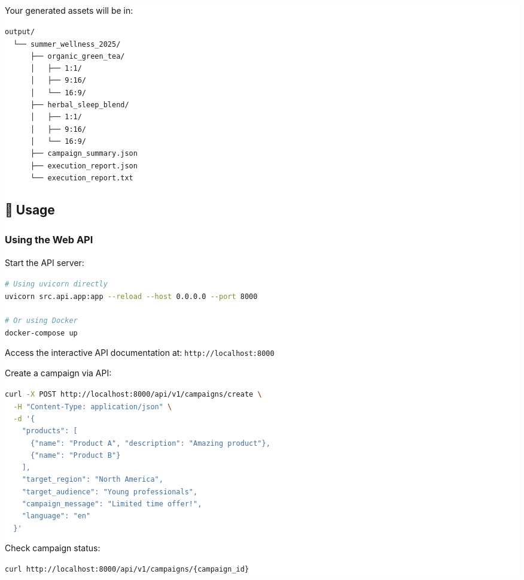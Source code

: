 Your generated assets will be in:
```
output/
  └── summer_wellness_2025/
      ├── organic_green_tea/
      │   ├── 1:1/
      │   ├── 9:16/
      │   └── 16:9/
      ├── herbal_sleep_blend/
      │   ├── 1:1/
      │   ├── 9:16/
      │   └── 16:9/
      ├── campaign_summary.json
      ├── execution_report.json
      └── execution_report.txt
```

## 📖 Usage

### Using the Web API

Start the API server:

```bash
# Using uvicorn directly
uvicorn src.api.app:app --reload --host 0.0.0.0 --port 8000

# Or using Docker
docker-compose up
```

Access the interactive API documentation at: `http://localhost:8000`

Create a campaign via API:

```bash
curl -X POST http://localhost:8000/api/v1/campaigns/create \
  -H "Content-Type: application/json" \
  -d '{
    "products": [
      {"name": "Product A", "description": "Amazing product"},
      {"name": "Product B"}
    ],
    "target_region": "North America",
    "target_audience": "Young professionals",
    "campaign_message": "Limited time offer!",
    "language": "en"
  }'
```

Check campaign status:

```bash
curl http://localhost:8000/api/v1/campaigns/{campaign_id}
```
